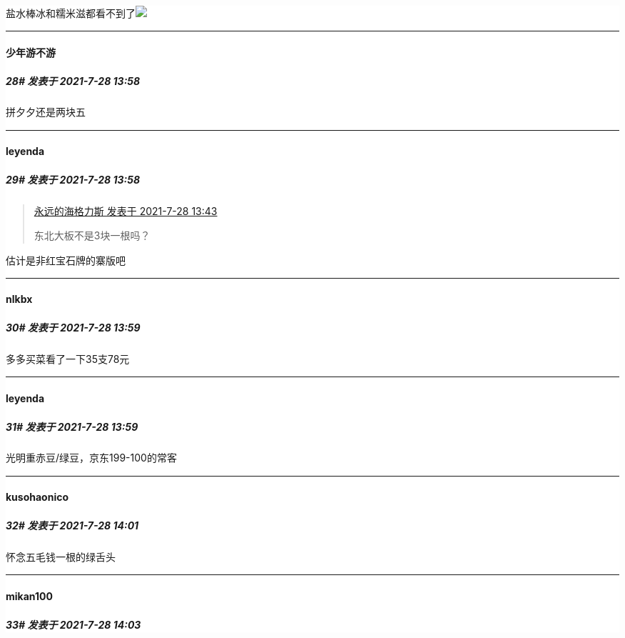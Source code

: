 
盐水棒冰和糯米滋都看不到了<img src="https://static.saraba1st.com/image/smiley/face2017/138.png" referrerpolicy="no-referrer">


*****

####  少年游不游  
##### 28#       发表于 2021-7-28 13:58


拼夕夕还是两块五


*****

####  leyenda  
##### 29#       发表于 2021-7-28 13:58


<blockquote><a href="httphttps://bbs.saraba1st.com/2b/forum.php?mod=redirect&amp;goto=findpost&amp;pid=52130795&amp;ptid=2017805" target="_blank">永远的海格力斯 发表于 2021-7-28 13:43</a>

东北大板不是3块一根吗？</blockquote>
估计是非红宝石牌的寨版吧


*****

####  nlkbx  
##### 30#       发表于 2021-7-28 13:59


多多买菜看了一下35支78元




*****

####  leyenda  
##### 31#       发表于 2021-7-28 13:59


光明重赤豆/绿豆，京东199-100的常客


*****

####  kusohaonico  
##### 32#       发表于 2021-7-28 14:01


怀念五毛钱一根的绿舌头


*****

####  mikan100  
##### 33#       发表于 2021-7-28 14:03
